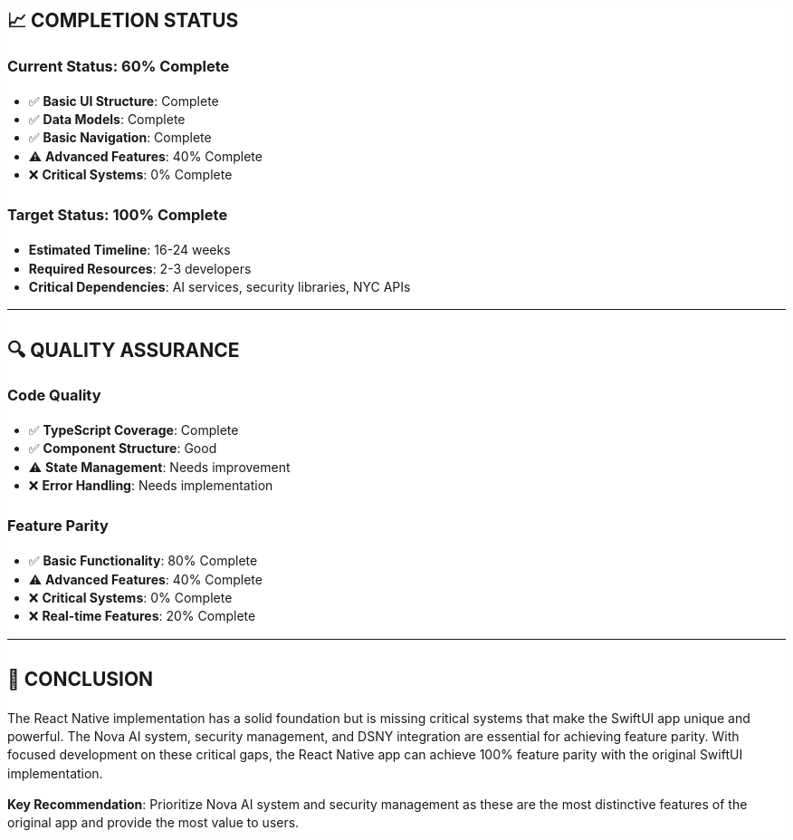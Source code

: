 
## 📈 **COMPLETION STATUS**

### **Current Status**: 60% Complete
- ✅ **Basic UI Structure**: Complete
- ✅ **Data Models**: Complete
- ✅ **Basic Navigation**: Complete
- ⚠️ **Advanced Features**: 40% Complete
- ❌ **Critical Systems**: 0% Complete

### **Target Status**: 100% Complete
- **Estimated Timeline**: 16-24 weeks
- **Required Resources**: 2-3 developers
- **Critical Dependencies**: AI services, security libraries, NYC APIs

---

## 🔍 **QUALITY ASSURANCE**

### **Code Quality**
- ✅ **TypeScript Coverage**: Complete
- ✅ **Component Structure**: Good
- ⚠️ **State Management**: Needs improvement
- ❌ **Error Handling**: Needs implementation

### **Feature Parity**
- ✅ **Basic Functionality**: 80% Complete
- ⚠️ **Advanced Features**: 40% Complete
- ❌ **Critical Systems**: 0% Complete
- ❌ **Real-time Features**: 20% Complete

---

## 🎉 **CONCLUSION**

The React Native implementation has a solid foundation but is missing critical systems that make the SwiftUI app unique and powerful. The Nova AI system, security management, and DSNY integration are essential for achieving feature parity. With focused development on these critical gaps, the React Native app can achieve 100% feature parity with the original SwiftUI implementation.

**Key Recommendation**: Prioritize Nova AI system and security management as these are the most distinctive features of the original app and provide the most value to users.
